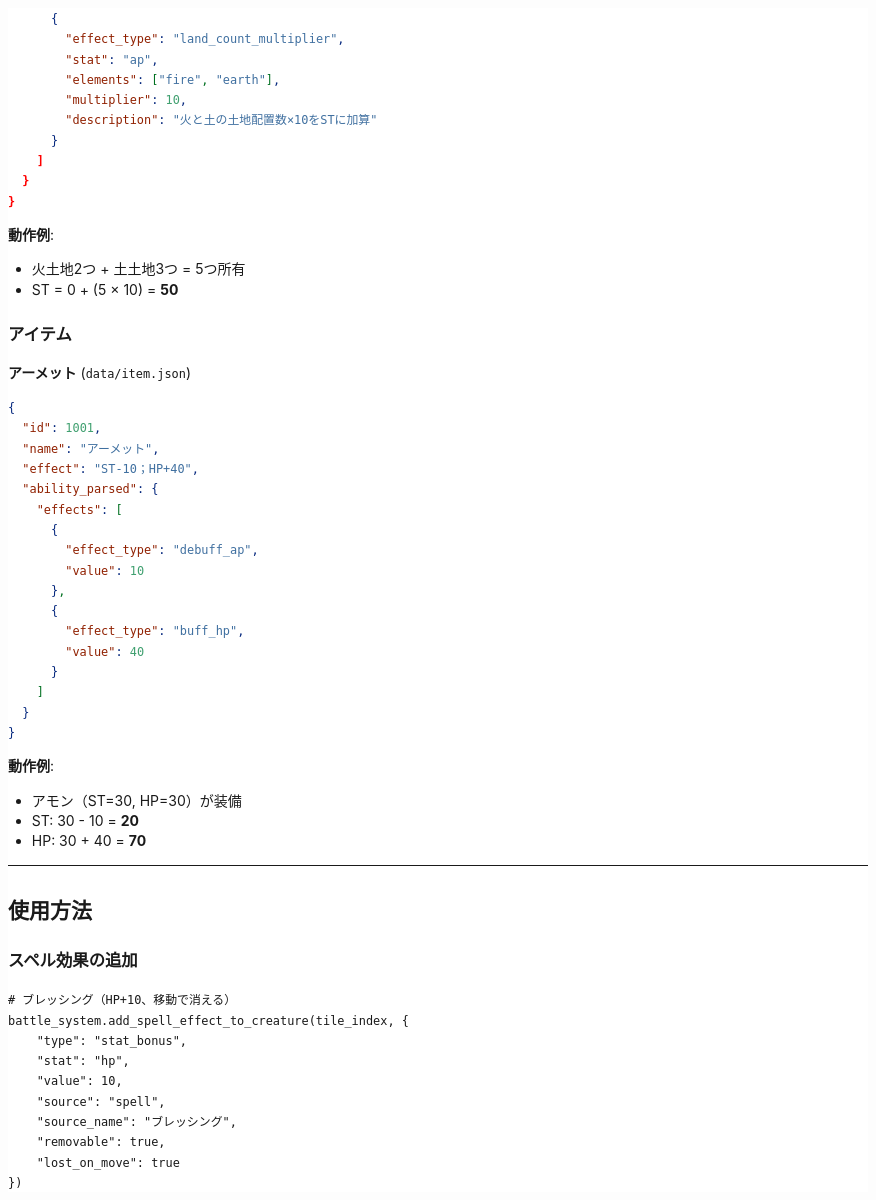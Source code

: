 ```json
	  {
		"effect_type": "land_count_multiplier",
		"stat": "ap",
		"elements": ["fire", "earth"],
		"multiplier": 10,
		"description": "火と土の土地配置数×10をSTに加算"
	  }
	]
  }
}
```

**動作例**:
- 火土地2つ + 土土地3つ = 5つ所有
- ST = 0 + (5 × 10) = **50**

### アイテム

**アーメット** (`data/item.json`)
```json
{
  "id": 1001,
  "name": "アーメット",
  "effect": "ST-10；HP+40",
  "ability_parsed": {
	"effects": [
	  {
		"effect_type": "debuff_ap",
		"value": 10
	  },
	  {
		"effect_type": "buff_hp",
		"value": 40
	  }
	]
  }
}
```

**動作例**:
- アモン（ST=30, HP=30）が装備
- ST: 30 - 10 = **20**
- HP: 30 + 40 = **70**

---

## 使用方法

### スペル効果の追加

```gdscript
# ブレッシング（HP+10、移動で消える）
battle_system.add_spell_effect_to_creature(tile_index, {
	"type": "stat_bonus",
	"stat": "hp",
	"value": 10,
	"source": "spell",
	"source_name": "ブレッシング",
	"removable": true,
	"lost_on_move": true
})
```
